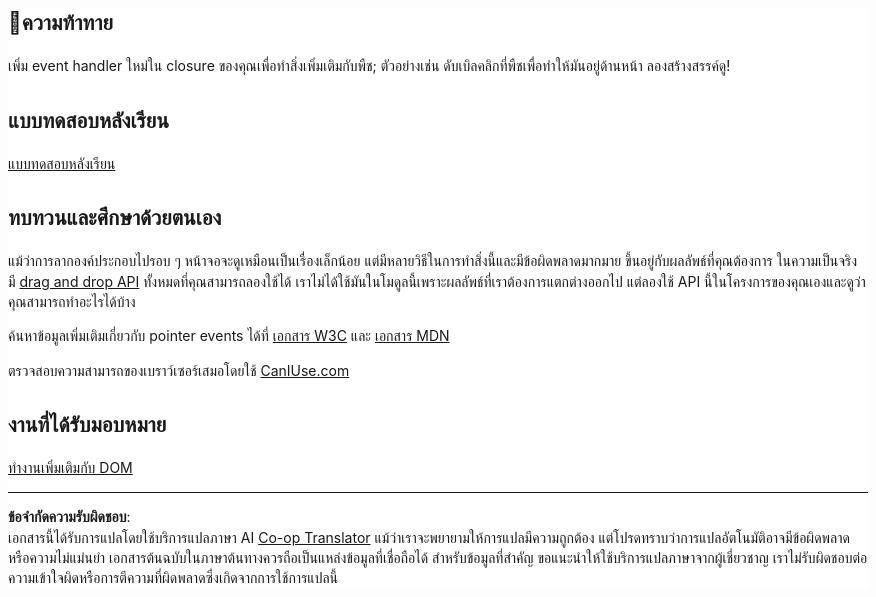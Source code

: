 ## 🚀ความท้าทาย

เพิ่ม event handler ใหม่ใน closure ของคุณเพื่อทำสิ่งเพิ่มเติมกับพืช; ตัวอย่างเช่น ดับเบิลคลิกที่พืชเพื่อทำให้มันอยู่ด้านหน้า ลองสร้างสรรค์ดู!

## แบบทดสอบหลังเรียน

[แบบทดสอบหลังเรียน](https://ff-quizzes.netlify.app/web/quiz/20)

## ทบทวนและศึกษาด้วยตนเอง

แม้ว่าการลากองค์ประกอบไปรอบ ๆ หน้าจอจะดูเหมือนเป็นเรื่องเล็กน้อย แต่มีหลายวิธีในการทำสิ่งนี้และมีข้อผิดพลาดมากมาย ขึ้นอยู่กับผลลัพธ์ที่คุณต้องการ ในความเป็นจริง มี [drag and drop API](https://developer.mozilla.org/docs/Web/API/HTML_Drag_and_Drop_API) ทั้งหมดที่คุณสามารถลองใช้ได้ เราไม่ได้ใช้มันในโมดูลนี้เพราะผลลัพธ์ที่เราต้องการแตกต่างออกไป แต่ลองใช้ API นี้ในโครงการของคุณเองและดูว่าคุณสามารถทำอะไรได้บ้าง

ค้นหาข้อมูลเพิ่มเติมเกี่ยวกับ pointer events ได้ที่ [เอกสาร W3C](https://www.w3.org/TR/pointerevents1/) และ [เอกสาร MDN](https://developer.mozilla.org/docs/Web/API/Pointer_events)

ตรวจสอบความสามารถของเบราว์เซอร์เสมอโดยใช้ [CanIUse.com](https://caniuse.com/)

## งานที่ได้รับมอบหมาย

[ทำงานเพิ่มเติมกับ DOM](assignment.md)

---

**ข้อจำกัดความรับผิดชอบ**:  
เอกสารนี้ได้รับการแปลโดยใช้บริการแปลภาษา AI [Co-op Translator](https://github.com/Azure/co-op-translator) แม้ว่าเราจะพยายามให้การแปลมีความถูกต้อง แต่โปรดทราบว่าการแปลอัตโนมัติอาจมีข้อผิดพลาดหรือความไม่แม่นยำ เอกสารต้นฉบับในภาษาต้นทางควรถือเป็นแหล่งข้อมูลที่เชื่อถือได้ สำหรับข้อมูลที่สำคัญ ขอแนะนำให้ใช้บริการแปลภาษาจากผู้เชี่ยวชาญ เราไม่รับผิดชอบต่อความเข้าใจผิดหรือการตีความที่ผิดพลาดซึ่งเกิดจากการใช้การแปลนี้